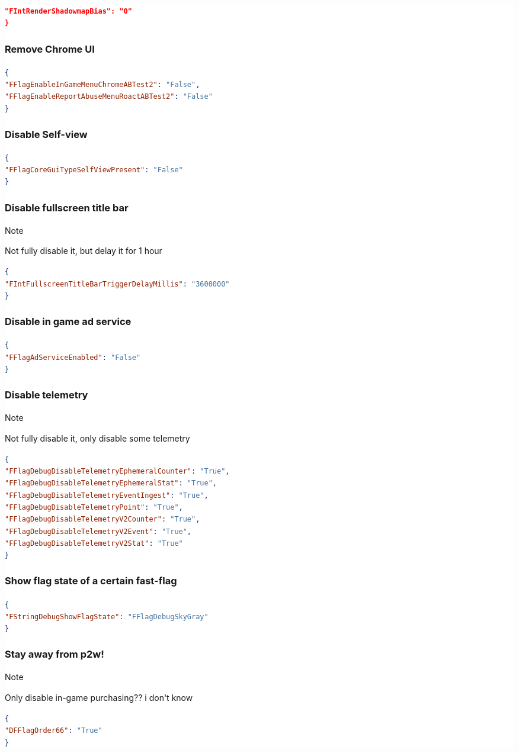 ```json
"FIntRenderShadowmapBias": "0"
}
```
### Remove Chrome UI
```json
{
"FFlagEnableInGameMenuChromeABTest2": "False",
"FFlagEnableReportAbuseMenuRoactABTest2": "False"
}
```
### Disable Self-view
```json
{
"FFlagCoreGuiTypeSelfViewPresent": "False"
}
```
### Disable fullscreen title bar
> [!NOTE]
>
> Not fully disable it, but delay it for 1 hour
```json
{
"FIntFullscreenTitleBarTriggerDelayMillis": "3600000"
}
```
### Disable in game ad service
```json
{
"FFlagAdServiceEnabled": "False"
}
```
### Disable telemetry
> [!NOTE]
>
> Not fully disable it, only disable some telemetry
```json
{
"FFlagDebugDisableTelemetryEphemeralCounter": "True",
"FFlagDebugDisableTelemetryEphemeralStat": "True",
"FFlagDebugDisableTelemetryEventIngest": "True",
"FFlagDebugDisableTelemetryPoint": "True",
"FFlagDebugDisableTelemetryV2Counter": "True",
"FFlagDebugDisableTelemetryV2Event": "True",
"FFlagDebugDisableTelemetryV2Stat": "True"
}
```
### Show flag state of a certain fast-flag
```json
{
"FStringDebugShowFlagState": "FFlagDebugSkyGray"
}
```
### Stay away from p2w!
> [!NOTE]
>
> Only disable in-game purchasing?? i don't know
```json
{
"DFFlagOrder66": "True"
}
```
